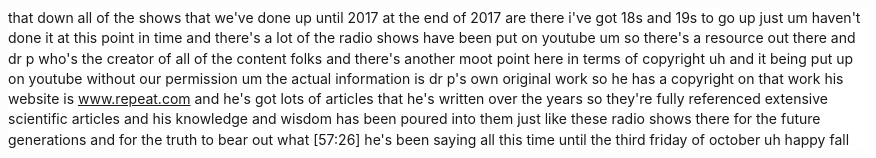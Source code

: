that down all of the shows that we've done up until 2017 at the end of 2017 are there i've got 18s and 19s to go up just um haven't done it at this point in time and there's a lot of the radio shows have been put on youtube um so there's a resource out there and dr p who's the creator of all of the content folks and there's another moot point here in terms of copyright uh and it being put up on youtube without our permission um the actual information is dr p's own original work so he has a copyright on that work his website is www.repeat.com and he's got lots of articles that he's written over the years so they're fully referenced extensive scientific articles and his knowledge and wisdom has been poured into them just like these radio shows there for the future generations and for the truth to bear out what [57:26] he's been saying all this time until the third friday of october uh happy fall
